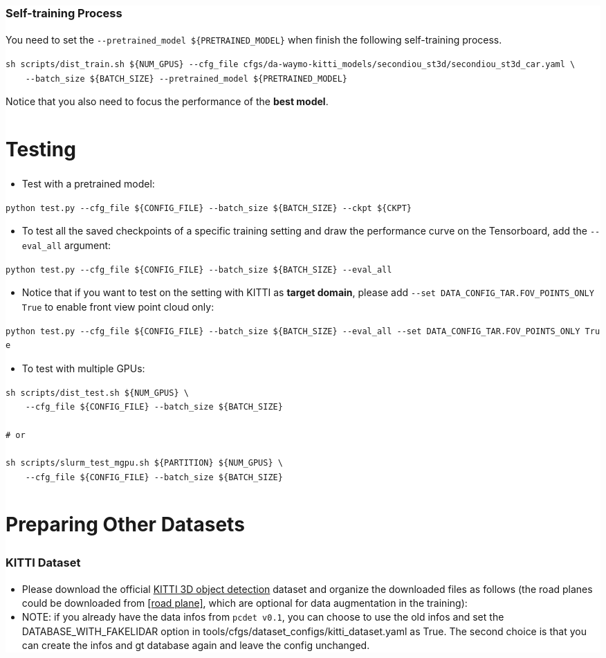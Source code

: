 ### Self-training Process
You need to set the `--pretrained_model ${PRETRAINED_MODEL}` when finish the
following self-training process.
```shell script
sh scripts/dist_train.sh ${NUM_GPUS} --cfg_file cfgs/da-waymo-kitti_models/secondiou_st3d/secondiou_st3d_car.yaml \
    --batch_size ${BATCH_SIZE} --pretrained_model ${PRETRAINED_MODEL}
```
Notice that you also need to focus the performance of the **best model**.

# Testing

* Test with a pretrained model: 
```shell script
python test.py --cfg_file ${CONFIG_FILE} --batch_size ${BATCH_SIZE} --ckpt ${CKPT}
```

* To test all the saved checkpoints of a specific training setting and draw the performance curve on the Tensorboard, add the `--eval_all` argument: 
```shell script
python test.py --cfg_file ${CONFIG_FILE} --batch_size ${BATCH_SIZE} --eval_all
```

* Notice that if you want to test on the setting with KITTI as **target domain**, 
  please add `--set DATA_CONFIG_TAR.FOV_POINTS_ONLY True` to enable front view
  point cloud only: 
```shell script
python test.py --cfg_file ${CONFIG_FILE} --batch_size ${BATCH_SIZE} --eval_all --set DATA_CONFIG_TAR.FOV_POINTS_ONLY True
```

* To test with multiple GPUs:
```shell script
sh scripts/dist_test.sh ${NUM_GPUS} \
    --cfg_file ${CONFIG_FILE} --batch_size ${BATCH_SIZE}

# or

sh scripts/slurm_test_mgpu.sh ${PARTITION} ${NUM_GPUS} \ 
    --cfg_file ${CONFIG_FILE} --batch_size ${BATCH_SIZE}
```


# Preparing Other Datasets
<a name="external-datasets"></a>

### KITTI Dataset
* Please download the official [KITTI 3D object detection](http://www.cvlibs.net/datasets/kitti/eval_object.php?obj_benchmark=3d) dataset and organize the downloaded files as follows (the road planes could be downloaded from [[road plane]](https://drive.google.com/file/d/1d5mq0RXRnvHPVeKx6Q612z0YRO1t2wAp/view?usp=sharing), which are optional for data augmentation in the training):
* NOTE: if you already have the data infos from `pcdet v0.1`, you can choose to use the old infos and set the DATABASE_WITH_FAKELIDAR option in tools/cfgs/dataset_configs/kitti_dataset.yaml as True. The second choice is that you can create the infos and gt database again and leave the config unchanged.
